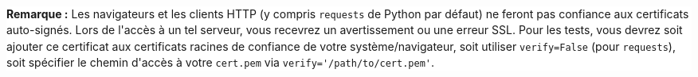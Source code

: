 **Remarque :** Les navigateurs et les clients HTTP (y compris `requests` de Python par défaut) ne feront pas confiance aux certificats auto-signés. Lors de l\'accès à un tel serveur, vous recevrez un avertissement ou une erreur SSL. Pour les tests, vous devrez soit ajouter ce certificat aux certificats racines de confiance de votre système/navigateur, soit utiliser `verify=False` (pour `requests`), soit spécifier le chemin d\'accès à votre `cert.pem` via `verify='/path/to/cert.pem'`.
